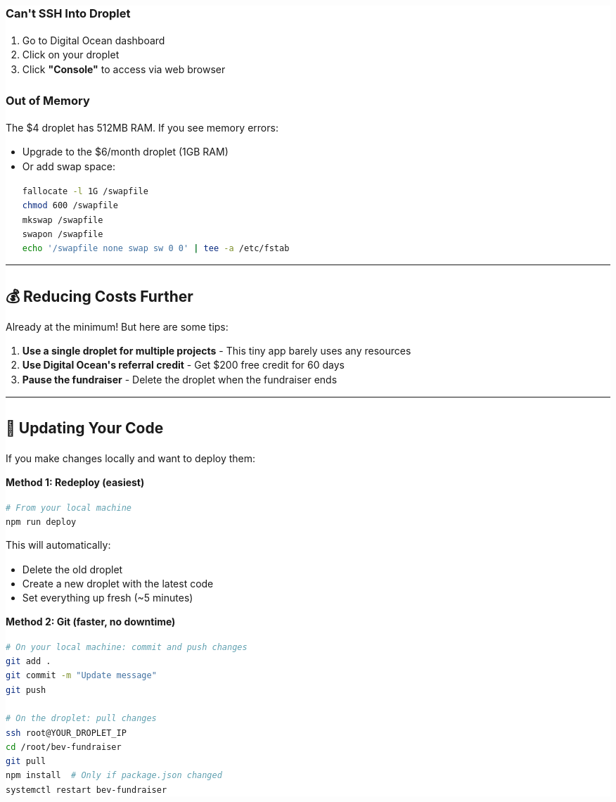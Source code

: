 ### Can't SSH Into Droplet

1. Go to Digital Ocean dashboard
2. Click on your droplet
3. Click **"Console"** to access via web browser

### Out of Memory

The $4 droplet has 512MB RAM. If you see memory errors:
- Upgrade to the $6/month droplet (1GB RAM)
- Or add swap space:
  ```bash
  fallocate -l 1G /swapfile
  chmod 600 /swapfile
  mkswap /swapfile
  swapon /swapfile
  echo '/swapfile none swap sw 0 0' | tee -a /etc/fstab
  ```

---

## 💰 Reducing Costs Further

Already at the minimum! But here are some tips:

1. **Use a single droplet for multiple projects** - This tiny app barely uses any resources
2. **Use Digital Ocean's referral credit** - Get $200 free credit for 60 days
3. **Pause the fundraiser** - Delete the droplet when the fundraiser ends

---

## 🔄 Updating Your Code

If you make changes locally and want to deploy them:

**Method 1: Redeploy (easiest)**
```bash
# From your local machine
npm run deploy
```
This will automatically:
- Delete the old droplet
- Create a new droplet with the latest code
- Set everything up fresh (~5 minutes)

**Method 2: Git (faster, no downtime)**
```bash
# On your local machine: commit and push changes
git add .
git commit -m "Update message"
git push

# On the droplet: pull changes
ssh root@YOUR_DROPLET_IP
cd /root/bev-fundraiser
git pull
npm install  # Only if package.json changed
systemctl restart bev-fundraiser
```

